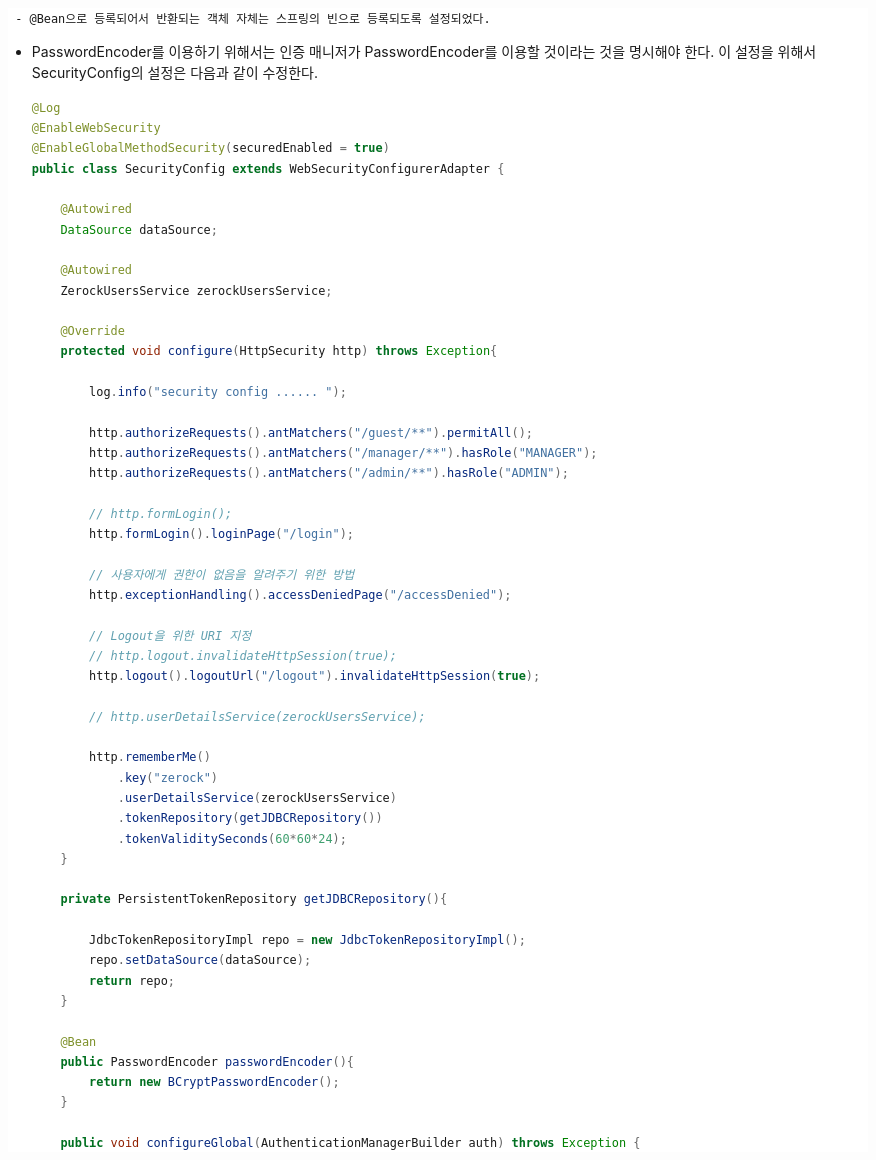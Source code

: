      - @Bean으로 등록되어서 반환되는 객체 자체는 스프링의 빈으로 등록되도록 설정되었다.

  - PasswordEncoder를 이용하기 위해서는 인증 매니저가 PasswordEncoder를 이용할 것이라는 것을 명시해야 한다. 이 설정을 위해서 SecurityConfig의 설정은 다음과 같이 수정한다.

    ```Java
    @Log
    @EnableWebSecurity
    @EnableGlobalMethodSecurity(securedEnabled = true)
    public class SecurityConfig extends WebSecurityConfigurerAdapter {

        @Autowired
        DataSource dataSource;

        @Autowired
        ZerockUsersService zerockUsersService;

        @Override
        protected void configure(HttpSecurity http) throws Exception{

            log.info("security config ...... ");

            http.authorizeRequests().antMatchers("/guest/**").permitAll();
            http.authorizeRequests().antMatchers("/manager/**").hasRole("MANAGER");
            http.authorizeRequests().antMatchers("/admin/**").hasRole("ADMIN");

            // http.formLogin();
            http.formLogin().loginPage("/login");

            // 사용자에게 권한이 없음을 알려주기 위한 방법
            http.exceptionHandling().accessDeniedPage("/accessDenied");

            // Logout을 위한 URI 지정
            // http.logout.invalidateHttpSession(true);
            http.logout().logoutUrl("/logout").invalidateHttpSession(true);

            // http.userDetailsService(zerockUsersService);
            
            http.rememberMe()
                .key("zerock")
                .userDetailsService(zerockUsersService)
                .tokenRepository(getJDBCRepository())
                .tokenValiditySeconds(60*60*24);
        }

        private PersistentTokenRepository getJDBCRepository(){

            JdbcTokenRepositoryImpl repo = new JdbcTokenRepositoryImpl();
            repo.setDataSource(dataSource);
            return repo;
        }
        
        @Bean
        public PasswordEncoder passwordEncoder(){
            return new BCryptPasswordEncoder();
        }

        public void configureGlobal(AuthenticationManagerBuilder auth) throws Exception {
